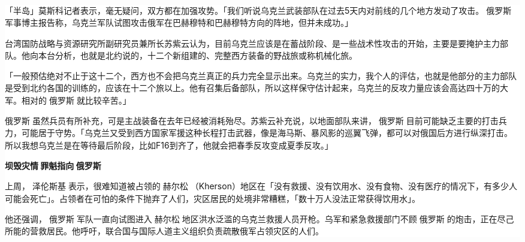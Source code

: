   「半岛」莫斯科记者表示，毫无疑问，双方都在加强攻势。「我们听说乌克兰武装部队在过去5天内对前线的几个地方发动了攻击。
  <ok href="/term/1150">
   俄罗斯
  </ok>
  军事博主报告称，乌克兰军队试图攻击俄军在巴赫穆特和巴赫穆特方向的阵地，但并未成功。」
 </p>
 <p>
  台湾国防战略与资源研究所副研究员兼所长苏紫云认为，目前乌克兰应该是在蓄战阶段、是一些战术性攻击的开始，主要是要掩护主力部队。他向本台分析，也就是北约说的，十二个新组建的、完整西方装备的野战旅或称机械化旅。
 </p>
 <p>
  「一般预估绝对不止于这十二个，西方也不会把乌克兰真正的兵力完全显示出来。乌克兰的实力，我个人的评估，也就是他部分的主力部队是受到北约各国的训练的，应该在十二个旅以上。他有召集后备部队，所以这样保守估计起来，乌克兰的反攻力量应该会高达四十万的大军。相对的
  <ok href="/term/1150">
   俄罗斯
  </ok>
  就比较辛苦。」
 </p>
 <p>
  <ok href="/term/1150">
   俄罗斯
  </ok>
  虽然兵员有所补充，可是主战装备在去年已经被消耗殆尽。苏紫云补充说，以地面部队来讲，
  <ok href="/term/1150">
   俄罗斯
  </ok>
  目前可能缺乏主要的打击兵力，可能居于守势。「乌克兰又受到西方国家军援这种长程打击武器，像是海马斯、暴风影的巡翼飞弹，都可以对俄国后方进行纵深打击。所以我想乌克兰是在等待最后阶段，比如F16到齐了，他就会把春季反攻变成夏季反攻。」
 </p>
 <p>
  <strong>
   坝毁灾情 罪魁指向
   <ok href="/term/1150">
    俄罗斯
   </ok>
  </strong>
 </p>
 <p>
  上周，
  <ok href="/term/133959">
   泽伦斯基
  </ok>
  表示，很难知道被占领的
  <ok href="/term/703396">
   赫尔松
  </ok>
  （Kherson）地区在「没有救援、没有饮用水、没有食物、没有医疗的情况下，有多少人可能会死亡」。占领者在可怕的条件下抛弃了人们，灾区居民的处境非常糟糕，「数十万人没法正常获得饮用水」。
 </p>
 <p>
  他还强调，
  <ok href="/term/1150">
   俄罗斯
  </ok>
  军队一直向试图进入
  <ok href="/term/703396">
   赫尔松
  </ok>
  地区洪水泛滥的乌克兰救援人员开枪。乌军和紧急救援部门不顾
  <ok href="/term/1150">
   俄罗斯
  </ok>
  的炮击，正在尽己所能的营救居民。他呼吁，联合国与国际人道主义组织负责疏散俄军占领灾区的人们。
 </p>
 <p>